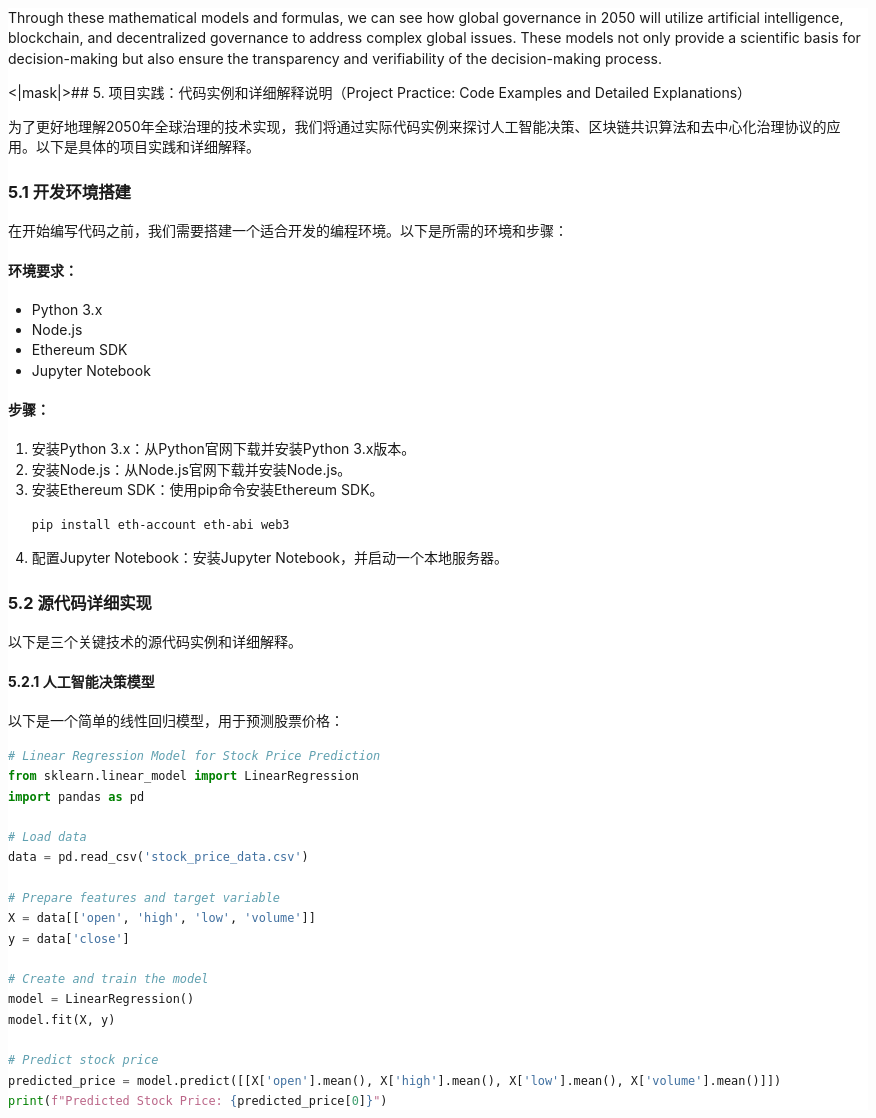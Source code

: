Through these mathematical models and formulas, we can see how global governance in 2050 will utilize artificial intelligence, blockchain, and decentralized governance to address complex global issues. These models not only provide a scientific basis for decision-making but also ensure the transparency and verifiability of the decision-making process.

<|mask|>## 5. 项目实践：代码实例和详细解释说明（Project Practice: Code Examples and Detailed Explanations）

为了更好地理解2050年全球治理的技术实现，我们将通过实际代码实例来探讨人工智能决策、区块链共识算法和去中心化治理协议的应用。以下是具体的项目实践和详细解释。

### 5.1 开发环境搭建

在开始编写代码之前，我们需要搭建一个适合开发的编程环境。以下是所需的环境和步骤：

#### 环境要求：

- Python 3.x
- Node.js
- Ethereum SDK
- Jupyter Notebook

#### 步骤：

1. 安装Python 3.x：从Python官网下载并安装Python 3.x版本。
2. 安装Node.js：从Node.js官网下载并安装Node.js。
3. 安装Ethereum SDK：使用pip命令安装Ethereum SDK。
   ```
   pip install eth-account eth-abi web3
   ```
4. 配置Jupyter Notebook：安装Jupyter Notebook，并启动一个本地服务器。

### 5.2 源代码详细实现

以下是三个关键技术的源代码实例和详细解释。

#### 5.2.1 人工智能决策模型

以下是一个简单的线性回归模型，用于预测股票价格：

```python
# Linear Regression Model for Stock Price Prediction
from sklearn.linear_model import LinearRegression
import pandas as pd

# Load data
data = pd.read_csv('stock_price_data.csv')

# Prepare features and target variable
X = data[['open', 'high', 'low', 'volume']]
y = data['close']

# Create and train the model
model = LinearRegression()
model.fit(X, y)

# Predict stock price
predicted_price = model.predict([[X['open'].mean(), X['high'].mean(), X['low'].mean(), X['volume'].mean()]])
print(f"Predicted Stock Price: {predicted_price[0]}")
```

